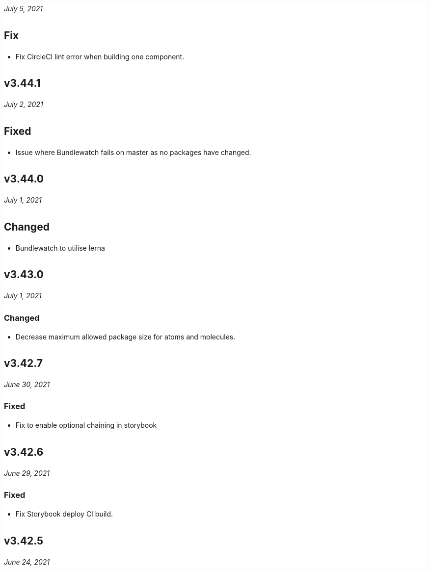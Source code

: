 _July 5, 2021_

## Fix

- Fix CircleCI lint error when building one component.

## v3.44.1

_July 2, 2021_

## Fixed

- Issue where Bundlewatch fails on master as no packages have changed.

## v3.44.0

_July 1, 2021_

## Changed

- Bundlewatch to utilise lerna

## v3.43.0

_July 1, 2021_

### Changed

- Decrease maximum allowed package size for atoms and molecules.

## v3.42.7

_June 30, 2021_

### Fixed

- Fix to enable optional chaining in storybook

## v3.42.6

_June 29, 2021_

### Fixed

- Fix Storybook deploy CI build.

## v3.42.5

_June 24, 2021_
